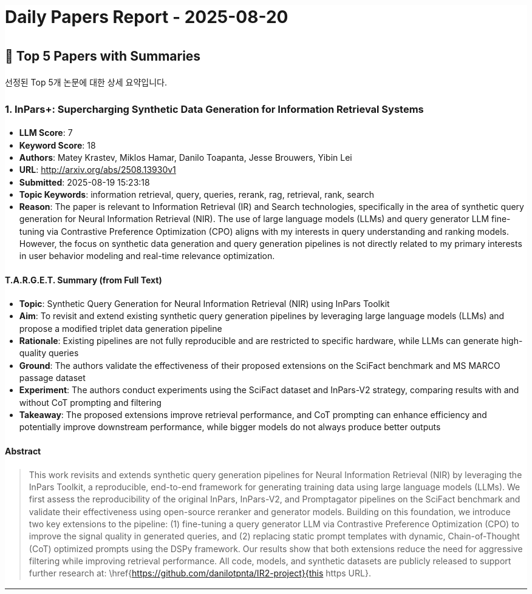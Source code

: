 # Daily Papers Report - 2025-08-20

## 🌟 Top 5 Papers with Summaries

선정된 Top 5개 논문에 대한 상세 요약입니다.

### 1. InPars+: Supercharging Synthetic Data Generation for Information Retrieval Systems

- **LLM Score**: 7
- **Keyword Score**: 18
- **Authors**: Matey Krastev, Miklos Hamar, Danilo Toapanta, Jesse Brouwers, Yibin Lei
- **URL**: <http://arxiv.org/abs/2508.13930v1>
- **Submitted**: 2025-08-19 15:23:18
- **Topic Keywords**: information retrieval, query, queries, rerank, rag, retrieval, rank, search
- **Reason**: The paper is relevant to Information Retrieval (IR) and Search technologies, specifically in the area of synthetic query generation for Neural Information Retrieval (NIR). The use of large language models (LLMs) and query generator LLM fine-tuning via Contrastive Preference Optimization (CPO) aligns with my interests in query understanding and ranking models. However, the focus on synthetic data generation and query generation pipelines is not directly related to my primary interests in user behavior modeling and real-time relevance optimization.

#### T.A.R.G.E.T. Summary (from Full Text)
- **Topic**: Synthetic Query Generation for Neural Information Retrieval (NIR) using InPars Toolkit
- **Aim**: To revisit and extend existing synthetic query generation pipelines by leveraging large language models (LLMs) and propose a modified triplet data generation pipeline
- **Rationale**: Existing pipelines are not fully reproducible and are restricted to specific hardware, while LLMs can generate high-quality queries
- **Ground**: The authors validate the effectiveness of their proposed extensions on the SciFact benchmark and MS MARCO passage dataset
- **Experiment**: The authors conduct experiments using the SciFact dataset and InPars-V2 strategy, comparing results with and without CoT prompting and filtering
- **Takeaway**: The proposed extensions improve retrieval performance, and CoT prompting can enhance efficiency and potentially improve downstream performance, while bigger models do not always produce better outputs

#### Abstract
> This work revisits and extends synthetic query generation pipelines for
Neural Information Retrieval (NIR) by leveraging the InPars Toolkit, a
reproducible, end-to-end framework for generating training data using large
language models (LLMs). We first assess the reproducibility of the original
InPars, InPars-V2, and Promptagator pipelines on the SciFact benchmark and
validate their effectiveness using open-source reranker and generator models.
Building on this foundation, we introduce two key extensions to the pipeline:
(1) fine-tuning a query generator LLM via Contrastive Preference Optimization
(CPO) to improve the signal quality in generated queries, and (2) replacing
static prompt templates with dynamic, Chain-of-Thought (CoT) optimized prompts
using the DSPy framework. Our results show that both extensions reduce the need
for aggressive filtering while improving retrieval performance. All code,
models, and synthetic datasets are publicly released to support further
research at: \href{https://github.com/danilotpnta/IR2-project}{this https URL}.

---